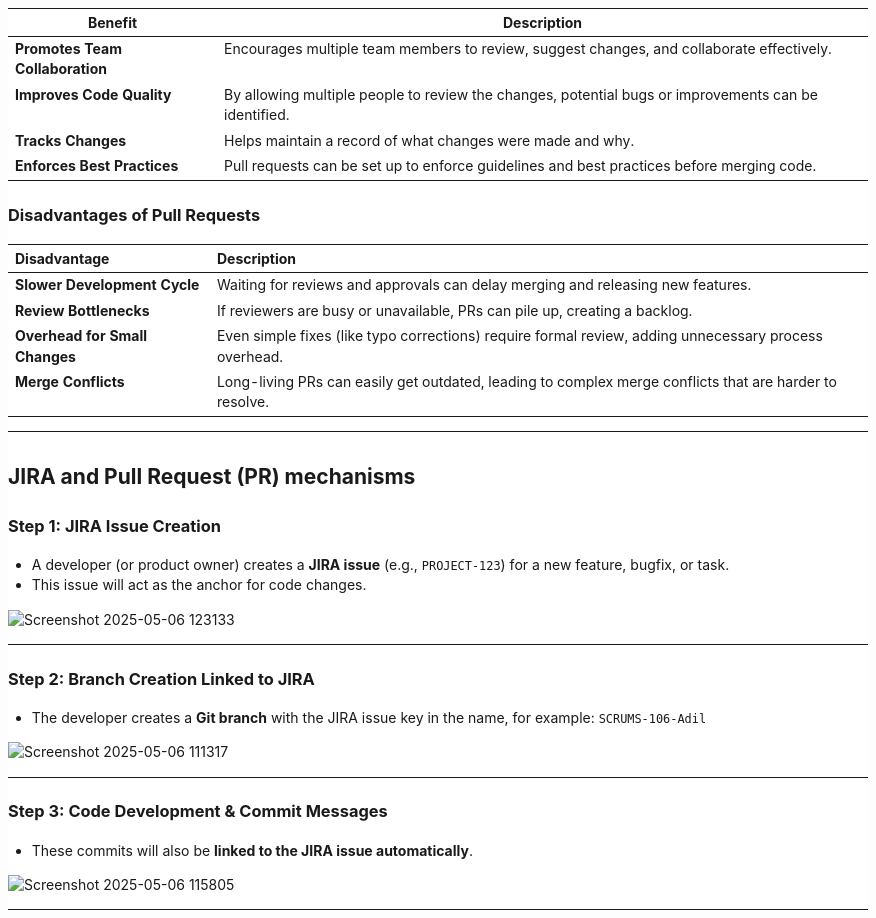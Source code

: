 | Benefit                             | Description |
|-------------------------------------|-----------------------------------------------|
| **Promotes Team Collaboration**     | Encourages multiple team members to review, suggest changes, and collaborate effectively.|
| **Improves Code Quality**           | By allowing multiple people to review the changes, potential bugs or improvements can be identified. |
| **Tracks Changes**                  | Helps maintain a record of what changes were made and why.  |
| **Enforces Best Practices**         | Pull requests can be set up to enforce guidelines and best practices before merging code.  |

### Disadvantages of Pull Requests

| Disadvantage | Description |
|:-------------|:------------|
| **Slower Development Cycle** | Waiting for reviews and approvals can delay merging and releasing new features. |
| **Review Bottlenecks** | If reviewers are busy or unavailable, PRs can pile up, creating a backlog. |
| **Overhead for Small Changes** | Even simple fixes (like typo corrections) require formal review, adding unnecessary process overhead. |
| **Merge Conflicts** | Long-living PRs can easily get outdated, leading to complex merge conflicts that are harder to resolve. |

---

## **JIRA** and **Pull Request (PR) mechanisms**


### Step 1: **JIRA Issue Creation**

* A developer (or product owner) creates a **JIRA issue** (e.g., `PROJECT-123`) for a new feature, bugfix, or task.
* This issue will act as the anchor for code changes.

![Screenshot 2025-05-06 123133](https://github.com/user-attachments/assets/878c68a1-74b0-411a-b933-80dd710b2036)

---

### Step 2: **Branch Creation Linked to JIRA**

* The developer creates a **Git branch** with the JIRA issue key in the name, for example:
  `SCRUMS-106-Adil`

<img src="https://github.com/user-attachments/assets/b7427d78-fbcc-45d4-a53a-61570c90c75a" width="600" alt="Screenshot 2025-05-06 111317" />

---

### Step 3: **Code Development & Commit Messages**
* These commits will also be **linked to the JIRA issue automatically**.
<img src="https://github.com/user-attachments/assets/9a4ae54b-8267-4d12-90b1-34667048fb66" width="600" alt="Screenshot 2025-05-06 115805" />

---
